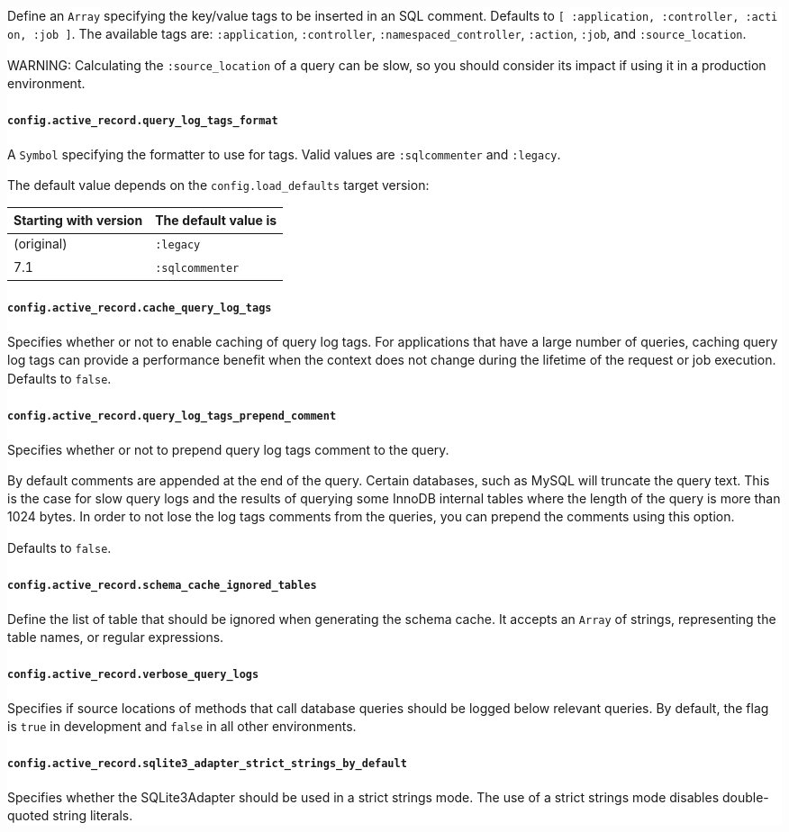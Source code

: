 Define an `Array` specifying the key/value tags to be inserted in an SQL comment. Defaults to
`[ :application, :controller, :action, :job ]`. The available tags are: `:application`, `:controller`,
`:namespaced_controller`, `:action`, `:job`, and `:source_location`.

WARNING: Calculating the `:source_location` of a query can be slow, so you should consider its impact if using it in a production environment.

#### `config.active_record.query_log_tags_format`

A `Symbol` specifying the formatter to use for tags. Valid values are `:sqlcommenter` and `:legacy`.

The default value depends on the `config.load_defaults` target version:

| Starting with version | The default value is |
| --------------------- | -------------------- |
| (original)            | `:legacy`            |
| 7.1                   | `:sqlcommenter`      |

#### `config.active_record.cache_query_log_tags`

Specifies whether or not to enable caching of query log tags. For applications
that have a large number of queries, caching query log tags can provide a
performance benefit when the context does not change during the lifetime of the
request or job execution. Defaults to `false`.

#### `config.active_record.query_log_tags_prepend_comment`

Specifies whether or not to prepend query log tags comment to the query.

By default comments are appended at the end of the query. Certain databases, such as MySQL will
truncate the query text. This is the case for slow query logs and the results of querying
some InnoDB internal tables where the length of the query is more than 1024 bytes.
In order to not lose the log tags comments from the queries, you can prepend the comments using this option.

Defaults to `false`.

#### `config.active_record.schema_cache_ignored_tables`

Define the list of table that should be ignored when generating the schema
cache. It accepts an `Array` of strings, representing the table names, or
regular expressions.

#### `config.active_record.verbose_query_logs`

Specifies if source locations of methods that call database queries should be logged below relevant queries. By default, the flag is `true` in development and `false` in all other environments.

#### `config.active_record.sqlite3_adapter_strict_strings_by_default`

Specifies whether the SQLite3Adapter should be used in a strict strings mode.
The use of a strict strings mode disables double-quoted string literals.


[`config.load_defaults`]: https://api.rubyonrails.org/classes/Rails/Application/Configuration.html#method-i-load_defaults
[`ActiveSupport::ParameterFilter.precompile_filters`]: https://api.rubyonrails.org/classes/ActiveSupport/ParameterFilter.html#method-c-precompile_filters
[`Server-Timing`]: https://developer.mozilla.org/en-US/docs/Web/HTTP/Headers/Server-Timing
[ActiveModel::Error#full_message]: https://api.rubyonrails.org/classes/ActiveModel/Error.html#method-i-full_message
[`Rails.application.message_verifiers`]: https://api.rubyonrails.org/classes/Rails/Application.html#method-i-message_verifiers
[ActiveSupport::MessageVerifiers#rotate]: https://api.rubyonrails.org/classes/ActiveSupport/MessageVerifiers.html#method-i-rotate
[ActiveSupport::MessageVerifiers#prepend]: https://api.rubyonrails.org/classes/ActiveSupport/MessageVerifiers.html#method-i-prepend
[redirect_to]: https://api.rubyonrails.org/classes/ActionController/Redirecting.html#method-i-redirect_to
[params_wrapper]: https://api.rubyonrails.org/classes/ActionController/ParamsWrapper.html
[`ActionDispatch::DebugExceptions`]: https://api.rubyonrails.org/classes/ActionDispatch/DebugExceptions.html